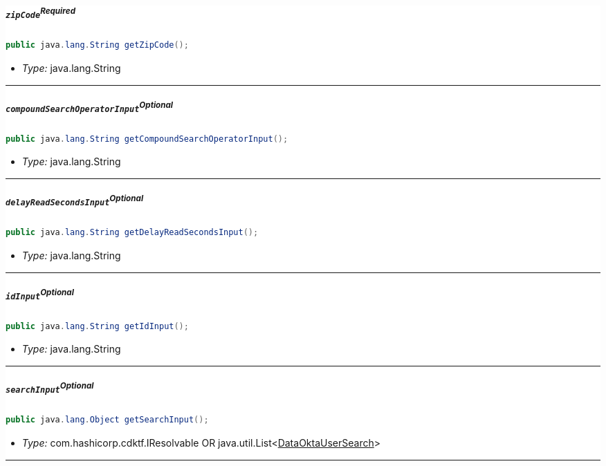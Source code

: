 ##### `zipCode`<sup>Required</sup> <a name="zipCode" id="@cdktf/provider-okta.dataOktaUser.DataOktaUser.property.zipCode"></a>

```java
public java.lang.String getZipCode();
```

- *Type:* java.lang.String

---

##### `compoundSearchOperatorInput`<sup>Optional</sup> <a name="compoundSearchOperatorInput" id="@cdktf/provider-okta.dataOktaUser.DataOktaUser.property.compoundSearchOperatorInput"></a>

```java
public java.lang.String getCompoundSearchOperatorInput();
```

- *Type:* java.lang.String

---

##### `delayReadSecondsInput`<sup>Optional</sup> <a name="delayReadSecondsInput" id="@cdktf/provider-okta.dataOktaUser.DataOktaUser.property.delayReadSecondsInput"></a>

```java
public java.lang.String getDelayReadSecondsInput();
```

- *Type:* java.lang.String

---

##### `idInput`<sup>Optional</sup> <a name="idInput" id="@cdktf/provider-okta.dataOktaUser.DataOktaUser.property.idInput"></a>

```java
public java.lang.String getIdInput();
```

- *Type:* java.lang.String

---

##### `searchInput`<sup>Optional</sup> <a name="searchInput" id="@cdktf/provider-okta.dataOktaUser.DataOktaUser.property.searchInput"></a>

```java
public java.lang.Object getSearchInput();
```

- *Type:* com.hashicorp.cdktf.IResolvable OR java.util.List<<a href="#@cdktf/provider-okta.dataOktaUser.DataOktaUserSearch">DataOktaUserSearch</a>>

---